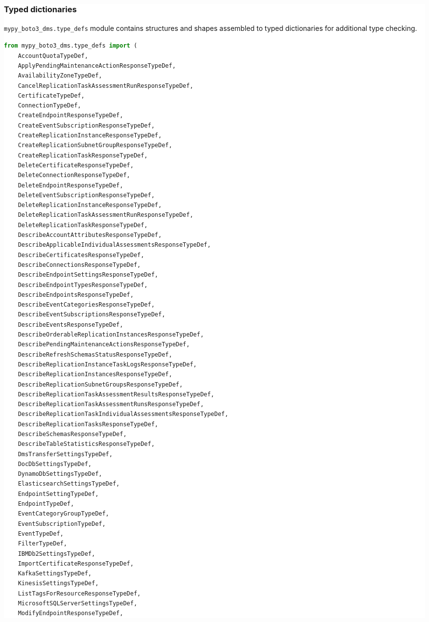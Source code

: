 ### Typed dictionaries<a id="typed-dictionaries"></a>

`mypy_boto3_dms.type_defs` module contains structures and shapes assembled to
typed dictionaries for additional type checking.

```python
from mypy_boto3_dms.type_defs import (
    AccountQuotaTypeDef,
    ApplyPendingMaintenanceActionResponseTypeDef,
    AvailabilityZoneTypeDef,
    CancelReplicationTaskAssessmentRunResponseTypeDef,
    CertificateTypeDef,
    ConnectionTypeDef,
    CreateEndpointResponseTypeDef,
    CreateEventSubscriptionResponseTypeDef,
    CreateReplicationInstanceResponseTypeDef,
    CreateReplicationSubnetGroupResponseTypeDef,
    CreateReplicationTaskResponseTypeDef,
    DeleteCertificateResponseTypeDef,
    DeleteConnectionResponseTypeDef,
    DeleteEndpointResponseTypeDef,
    DeleteEventSubscriptionResponseTypeDef,
    DeleteReplicationInstanceResponseTypeDef,
    DeleteReplicationTaskAssessmentRunResponseTypeDef,
    DeleteReplicationTaskResponseTypeDef,
    DescribeAccountAttributesResponseTypeDef,
    DescribeApplicableIndividualAssessmentsResponseTypeDef,
    DescribeCertificatesResponseTypeDef,
    DescribeConnectionsResponseTypeDef,
    DescribeEndpointSettingsResponseTypeDef,
    DescribeEndpointTypesResponseTypeDef,
    DescribeEndpointsResponseTypeDef,
    DescribeEventCategoriesResponseTypeDef,
    DescribeEventSubscriptionsResponseTypeDef,
    DescribeEventsResponseTypeDef,
    DescribeOrderableReplicationInstancesResponseTypeDef,
    DescribePendingMaintenanceActionsResponseTypeDef,
    DescribeRefreshSchemasStatusResponseTypeDef,
    DescribeReplicationInstanceTaskLogsResponseTypeDef,
    DescribeReplicationInstancesResponseTypeDef,
    DescribeReplicationSubnetGroupsResponseTypeDef,
    DescribeReplicationTaskAssessmentResultsResponseTypeDef,
    DescribeReplicationTaskAssessmentRunsResponseTypeDef,
    DescribeReplicationTaskIndividualAssessmentsResponseTypeDef,
    DescribeReplicationTasksResponseTypeDef,
    DescribeSchemasResponseTypeDef,
    DescribeTableStatisticsResponseTypeDef,
    DmsTransferSettingsTypeDef,
    DocDbSettingsTypeDef,
    DynamoDbSettingsTypeDef,
    ElasticsearchSettingsTypeDef,
    EndpointSettingTypeDef,
    EndpointTypeDef,
    EventCategoryGroupTypeDef,
    EventSubscriptionTypeDef,
    EventTypeDef,
    FilterTypeDef,
    IBMDb2SettingsTypeDef,
    ImportCertificateResponseTypeDef,
    KafkaSettingsTypeDef,
    KinesisSettingsTypeDef,
    ListTagsForResourceResponseTypeDef,
    MicrosoftSQLServerSettingsTypeDef,
    ModifyEndpointResponseTypeDef,
```
